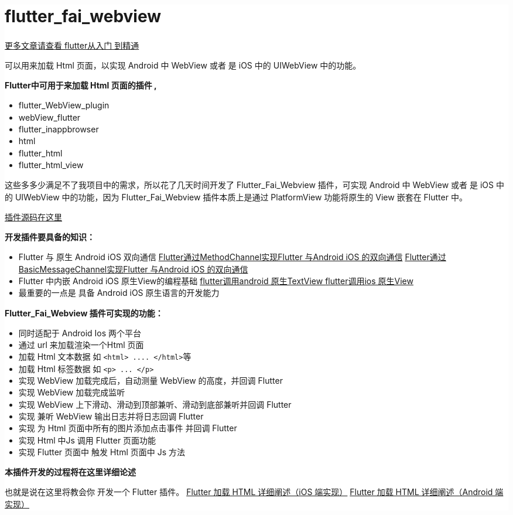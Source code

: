 # flutter_fai_webview




[更多文章请查看 flutter从入门 到精通](https://blog.csdn.net/zl18603543572/article/details/93532582)


可以用来加载 Html 页面，以实现 Android 中 WebView 或者 是 iOS 中的 UIWebView 中的功能。

**Flutter中可用于来加载 Html 页面的插件 ,**

* flutter_WebView_plugin 
* webView_flutter
* flutter_inappbrowser 
* html 
* flutter_html 
* flutter_html_view 

这些多多少满足不了我项目中的需求，所以花了几天时间开发了 Flutter_Fai_Webview 插件，可实现   Android 中 WebView 或者 是 iOS 中的 UIWebView 中的功能，因为 Flutter_Fai_Webview 插件本质上是通过 PlatformView 功能将原生的 View 嵌套在 Flutter 中。

[插件源码在这里](https://github.com/zhaolongs/Flutter_Fai_Webview)

**开发插件要具备的知识：**

* Flutter 与 原生 Android iOS 双向通信 
 [Flutter通过MethodChannel实现Flutter 与Android iOS 的双向通信](https://blog.csdn.net/zl18603543572/article/details/96049359)
 [Flutter通过BasicMessageChannel实现Flutter 与Android iOS 的双向通信](https://blog.csdn.net/zl18603543572/article/details/96043692)
* Flutter 中内嵌 Android iOS 原生View的编程基础
	 [flutter调用android 原生TextView ](https://blog.csdn.net/zl18603543572/article/details/95983215)
	  [flutter调用ios 原生View ](https://blog.csdn.net/zl18603543572/article/details/96125516)
* 最重要的一点是 具备 Android  iOS 原生语言的开发能力


**Flutter_Fai_Webview 插件可实现的功能：**

* 同时适配于 Android  Ios 两个平台
* 通过  url 来加载渲染一个Html 页面
* 加载 Html 文本数据 如 ```<html> .... </html>```等
* 加载 Html 标签数据 如  ```<p> ... </p>   ```
* 实现 WebView 加载完成后，自动测量 WebView 的高度，并回调 Flutter
* 实现 WebView 加载完成监听
* 实现 WebView 上下滑动、滑动到顶部兼听、滑动到底部兼听并回调 Flutter
* 实现 兼听 WebView 输出日志并将日志回调 Flutter 
* 实现 为 Html 页面中所有的图片添加点击事件 并回调 Flutter 
* 实现 Html 中Js 调用 Flutter 页面功能
* 实现 Flutter 页面中 触发 Html 页面中 Js 方法


**本插件开发的过程将在这里详细论述**

也就是说在这里将教会你 开发一个 Flutter 插件。
[Flutter 加载 HTML 详细阐述（iOS 端实现）](https://gitbook.cn/gitchat/activity/5d2d6d01175a450263e9457d)
[Flutter 加载 HTML 详细阐述（Android 端实现）](https://gitbook.cn/gitchat/activity/5d2d6a5983bbb72e0eea4c28)
